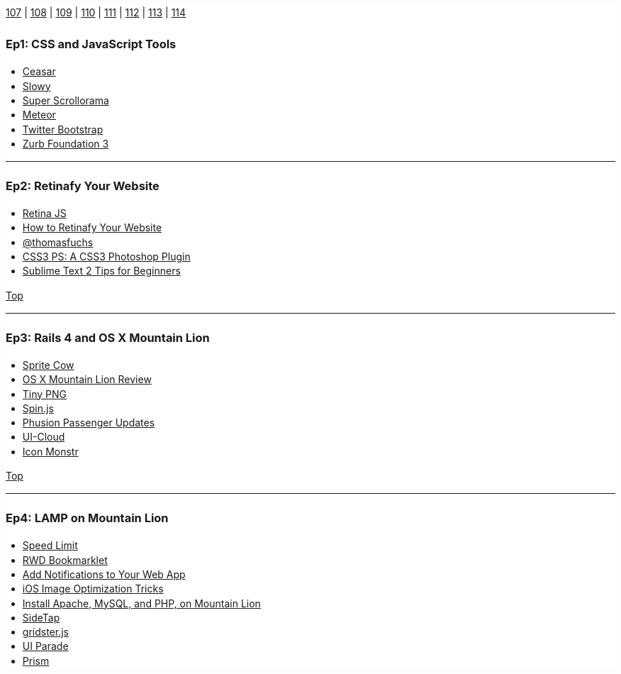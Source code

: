 [107](#ep107-reading-jquery-source-code--html-5-video-captions--flexbox) | [108](#ep108-practical-typography--date-pickers--form-builders) | [109](#ep109-css-triggers--fireshell--responsive-design) | [110](#ep110-chrome-dev-tools--heatmapjs--device-mockups) | [111](#ep111-dpi--responsive-charts--media-queries) | [112](#ep112-dpi--responsive-charts--media-queries) | [113](#ep113-api-responses--font-compression--tab-styles--the-treehouse) | [114](#ep114-centering-in-css-responsive-lightboxes-dynamic-animations)

### Ep1: CSS and JavaScript Tools
+ [Ceasar](http://matthewlein.com/ceaser/)
+ [Slowy](http://slowyapp.com/)
+ [Super Scrollorama](http://johnpolacek.github.io/superscrollorama/)
+ [Meteor](http://www.meteor.com/)
+ [Twitter Bootstrap](http://getbootstrap.com/2.3.2/)
+ [Zurb Foundation 3](http://foundation.zurb.com/)

---

### Ep2: Retinafy Your Website
+ [Retina JS](http://retinajs.com/)
+ [How to Retinafy Your Website](http://mir.aculo.us/2012/06/26/flowchart-how-to-retinafy-your-website/)
+ [@thomasfuchs](http://twitter.com/thomasfuchs)
+ [CSS3 PS: A CSS3 Photoshop Plugin](http://css3ps.com/)
+ [Sublime Text 2 Tips for Beginners](http://blog.alainmeier.com/post/27255145114/some-things-beginners-might-not-know-about-sublime-text)


[Top](#treehouseshow)

---

### Ep3: Rails 4 and OS X Mountain Lion
+ [Sprite Cow](http://www.spritecow.com/)
+ [OS X Mountain Lion Review](http://arstechnica.com/apple/2012/07/os-x-10-8/)
+ [Tiny PNG](http://tinypng.org/)
+ [Spin.js](http://fgnass.github.com/spin.js/)
+ [Phusion Passenger Updates](http://blog.phusion.nl/2012/07/24/roadmap-preview-1-phusion-passenger-4-0-and-phusion-passenger-enterprise/)
+ [UI-Cloud](http://ui-cloud.com/)
+ [Icon Monstr](http://iconmonstr.com/)


[Top](#treehouseshow)

---

### Ep4: LAMP on Mountain Lion
+ [Speed Limit](http://mschrag.github.com/)
+ [RWD Bookmarklet](http://responsive.victorcoulon.fr/)
+ [Add Notifications to Your Web App](http://www.fngtps.com/2012/how-to-add-notification-center-notifications-to-your-web-app/)
+ [iOS Image Optimization Tricks](http://www.dwellable.com/blog/Tech-iOS-Image-Tricks)
+ [Install Apache, MySQL, and PHP, on Mountain Lion](http://coolestguyplanettech.com/downtown/install-and-configure-apache-mysql-php-and-phpmyadmin-osx-108-mountain-lion)
+ [SideTap](http://sidetap.it/)
+ [gridster.js](http://gridster.net/)
+ [UI Parade](http://www.uiparade.com/)
+ [Prism](http://prismjs.com/)
